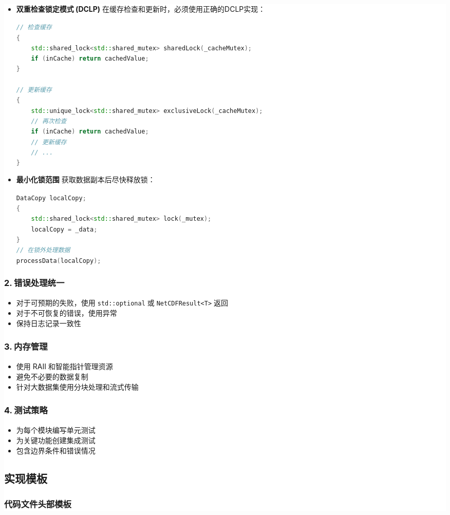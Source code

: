- **双重检查锁定模式 (DCLP)**
  在缓存检查和更新时，必须使用正确的DCLP实现：
  ```cpp
  // 检查缓存
  {
      std::shared_lock<std::shared_mutex> sharedLock(_cacheMutex);
      if (inCache) return cachedValue;
  }
  
  // 更新缓存
  {
      std::unique_lock<std::shared_mutex> exclusiveLock(_cacheMutex);
      // 再次检查
      if (inCache) return cachedValue;
      // 更新缓存
      // ...
  }
  ```

- **最小化锁范围**
  获取数据副本后尽快释放锁：
  ```cpp
  DataCopy localCopy;
  {
      std::shared_lock<std::shared_mutex> lock(_mutex);
      localCopy = _data;
  }
  // 在锁外处理数据
  processData(localCopy);
  ```

### 2. 错误处理统一

- 对于可预期的失败，使用 `std::optional` 或 `NetCDFResult<T>` 返回
- 对于不可恢复的错误，使用异常
- 保持日志记录一致性

### 3. 内存管理

- 使用 RAII 和智能指针管理资源
- 避免不必要的数据复制
- 针对大数据集使用分块处理和流式传输

### 4. 测试策略

- 为每个模块编写单元测试
- 为关键功能创建集成测试
- 包含边界条件和错误情况

## 实现模板

### 代码文件头部模板
